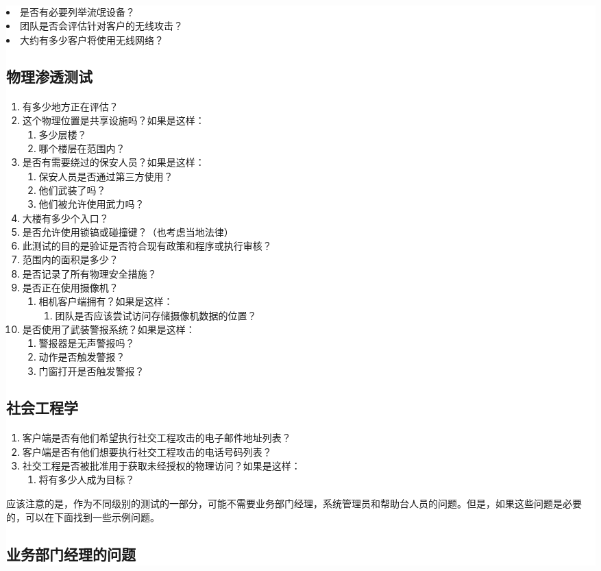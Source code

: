<li><font style="vertical-align: inherit;"><font style="vertical-align: inherit;"> 是否有必要列举流氓设备？</font></font></li>
<li><font style="vertical-align: inherit;"><font style="vertical-align: inherit;"> 团队是否会评估针对客户的无线攻击？ </font></font></li>
<li><font style="vertical-align: inherit;"><font style="vertical-align: inherit;"> 大约有多少客户将使用无线网络？ </font></font></li></ol></li></ol>
<h2><span class="mw-headline" id="Physical_Penetration_Test"><font style="vertical-align: inherit;"><font style="vertical-align: inherit;">物理渗透测试</font></font></span></h2>
<ol><li><font style="vertical-align: inherit;"><font style="vertical-align: inherit;">有多少地方正在评估？ </font></font></li>
<li><font style="vertical-align: inherit;"><font style="vertical-align: inherit;">这个物理位置是共享设施吗？</font><font style="vertical-align: inherit;">如果是这样：
</font></font><ol><li><font style="vertical-align: inherit;"><font style="vertical-align: inherit;"> 多少层楼？ </font></font></li>
<li><font style="vertical-align: inherit;"><font style="vertical-align: inherit;"> 哪个楼层在范围内？ </font></font></li></ol></li>
<li><font style="vertical-align: inherit;"><font style="vertical-align: inherit;">是否有需要绕过的保安人员？</font><font style="vertical-align: inherit;">如果是这样： 
</font></font><ol><li><font style="vertical-align: inherit;"><font style="vertical-align: inherit;"> 保安人员是否通过第三方使用？</font></font></li>
<li><font style="vertical-align: inherit;"><font style="vertical-align: inherit;"> 他们武装了吗？</font></font></li>
<li><font style="vertical-align: inherit;"><font style="vertical-align: inherit;"> 他们被允许使用武力吗？ </font></font></li></ol></li>
<li><font style="vertical-align: inherit;"><font style="vertical-align: inherit;"> 大楼有多少个入口？ </font></font></li>
<li><font style="vertical-align: inherit;"><font style="vertical-align: inherit;">是否允许使用锁镐或碰撞键？</font><font style="vertical-align: inherit;">（也考虑当地法律）</font></font></li>
<li><font style="vertical-align: inherit;"><font style="vertical-align: inherit;"> 此测试的目的是验证是否符合现有政策和程序或执行审核？ </font></font></li>
<li><font style="vertical-align: inherit;"><font style="vertical-align: inherit;"> 范围内的面积是多少？ </font></font></li>
<li><font style="vertical-align: inherit;"><font style="vertical-align: inherit;"> 是否记录了所有物理安全措施？ </font></font></li>
<li><font style="vertical-align: inherit;"><font style="vertical-align: inherit;"> 是否正在使用摄像机？
</font></font><ol><li><font style="vertical-align: inherit;"><font style="vertical-align: inherit;">相机客户端拥有？</font><font style="vertical-align: inherit;">如果是这样：
</font></font><ol><li><font style="vertical-align: inherit;"><font style="vertical-align: inherit;"> 团队是否应该尝试访问存储摄像机数据的位置？ </font></font></li></ol></li></ol></li>
<li><font style="vertical-align: inherit;"><font style="vertical-align: inherit;">是否使用了武装警报系统？</font><font style="vertical-align: inherit;">如果是这样： 
</font></font><ol><li><font style="vertical-align: inherit;"><font style="vertical-align: inherit;"> 警报器是无声警报吗？ </font></font></li>
<li><font style="vertical-align: inherit;"><font style="vertical-align: inherit;"> 动作是否触发警报？ </font></font></li>
<li><font style="vertical-align: inherit;"><font style="vertical-align: inherit;"> 门窗打开是否触发警报？ </font></font></li></ol></li></ol>
<h2><span class="mw-headline" id="Social_Engineering"><font style="vertical-align: inherit;"><font style="vertical-align: inherit;">社会工程学</font></font></span></h2>
<ol><li><font style="vertical-align: inherit;"><font style="vertical-align: inherit;"> 客户端是否有他们希望执行社交工程攻击的电子邮件地址列表？</font></font></li>
<li><font style="vertical-align: inherit;"><font style="vertical-align: inherit;"> 客户端是否有他们想要执行社交工程攻击的电话号码列表？</font></font></li>
<li><font style="vertical-align: inherit;"><font style="vertical-align: inherit;">社交工程是否被批准用于获取未经授权的物理访问？</font><font style="vertical-align: inherit;">如果是这样： 
</font></font><ol><li><font style="vertical-align: inherit;"><font style="vertical-align: inherit;"> 将有多少人成为目标？ </font></font></li></ol></li></ol>
<p><font style="vertical-align: inherit;"><font style="vertical-align: inherit;">应该注意的是，作为不同级别的测试的一部分，可能不需要业务部门经理，系统管理员和帮助台人员的问题。</font><font style="vertical-align: inherit;">但是，如果这些问题是必要的，可以在下面找到一些示例问题。 
</font></font></p>
<h2><span class="mw-headline" id="Questions_for_Business_Unit_Managers"><font style="vertical-align: inherit;"><font style="vertical-align: inherit;">业务部门经理的问题</font></font></span></h2>